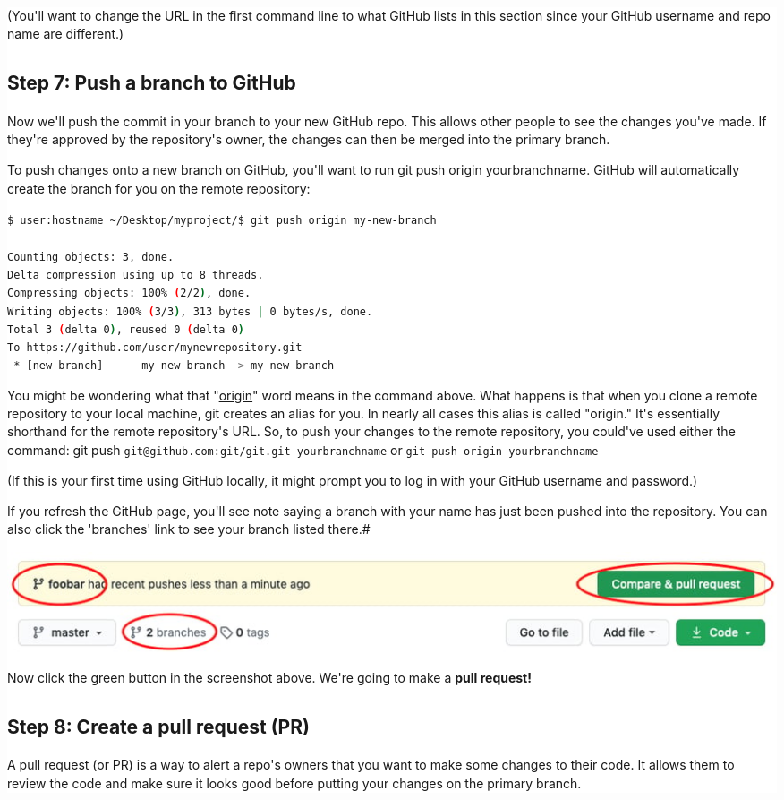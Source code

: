 (You'll want to change the URL in the first command line to what GitHub lists in this section since your GitHub username and repo name are different.)

## Step 7: Push a branch to GitHub

Now we'll push the commit in your branch to your new GitHub repo. This allows other people to see the changes you've made. If they're approved by the repository's owner, the changes can then be merged into the primary branch.

To push changes onto a new branch on GitHub, you'll want to run [git push](http://git-scm.com/docs/git-push) origin yourbranchname. GitHub will automatically create the branch for you on the remote repository:

```sh
$ user:hostname ~/Desktop/myproject/$ git push origin my-new-branch

Counting objects: 3, done.
Delta compression using up to 8 threads.
Compressing objects: 100% (2/2), done.
Writing objects: 100% (3/3), 313 bytes | 0 bytes/s, done.
Total 3 (delta 0), reused 0 (delta 0)
To https://github.com/user/mynewrepository.git
 * [new branch]      my-new-branch -> my-new-branch
```

You might be wondering what that "[origin](https://git-scm.com/book/en/v2/Git-Basics-Working-with-Remotes)" word means in the command above. What happens is that when you clone a remote repository to your local machine, git creates an alias for you. In nearly all cases this alias is called "origin." It's essentially shorthand for the remote repository's URL. So, to push your changes to the remote repository, you could've used either the command: git push `git@github.com:git/git.git yourbranchname` or `git push origin yourbranchname`

(If this is your first time using GitHub locally, it might prompt you to log in with your GitHub username and password.)

If you refresh the GitHub page, you'll see note saying a branch with your name has just been pushed into the repository. You can also click the 'branches' link to see your branch listed there.#

<div align=center>

![](./figures/Git_3.jpeg)

</div>

Now click the green button in the screenshot above. We're going to make a **pull request!**

## Step 8: Create a pull request (PR)

A pull request (or PR) is a way to alert a repo's owners that you want to make some changes to their code. It allows them to review the code and make sure it looks good before putting your changes on the primary branch.
